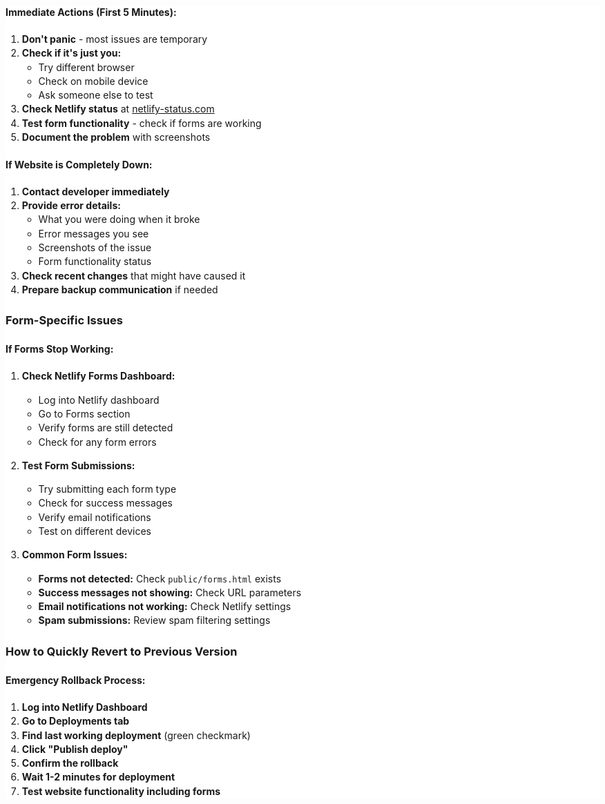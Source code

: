#### **Immediate Actions (First 5 Minutes):**
1. **Don't panic** - most issues are temporary
2. **Check if it's just you:**
   - Try different browser
   - Check on mobile device
   - Ask someone else to test
3. **Check Netlify status** at [netlify-status.com](https://netlify-status.com)
4. **Test form functionality** - check if forms are working
5. **Document the problem** with screenshots

#### **If Website is Completely Down:**
1. **Contact developer immediately**
2. **Provide error details:**
   - What you were doing when it broke
   - Error messages you see
   - Screenshots of the issue
   - Form functionality status
3. **Check recent changes** that might have caused it
4. **Prepare backup communication** if needed

### Form-Specific Issues

#### **If Forms Stop Working:**
1. **Check Netlify Forms Dashboard:**
   - Log into Netlify dashboard
   - Go to Forms section
   - Verify forms are still detected
   - Check for any form errors

2. **Test Form Submissions:**
   - Try submitting each form type
   - Check for success messages
   - Verify email notifications
   - Test on different devices

3. **Common Form Issues:**
   - **Forms not detected:** Check `public/forms.html` exists
   - **Success messages not showing:** Check URL parameters
   - **Email notifications not working:** Check Netlify settings
   - **Spam submissions:** Review spam filtering settings

### How to Quickly Revert to Previous Version

#### **Emergency Rollback Process:**
1. **Log into Netlify Dashboard**
2. **Go to Deployments tab**
3. **Find last working deployment** (green checkmark)
4. **Click "Publish deploy"**
5. **Confirm the rollback**
6. **Wait 1-2 minutes for deployment**
7. **Test website functionality including forms**
